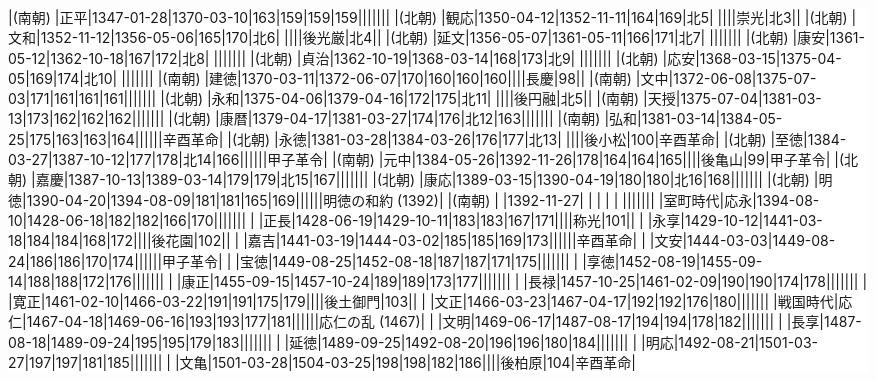 |(南朝)  |正平|1347-01-28|1370-03-10|163|159|159|159|||||||
|(北朝)  |観応|1350-04-12|1352-11-11|164|169|北5|   ||||崇光|北3||
|(北朝)  |文和|1352-11-12|1356-05-06|165|170|北6|   ||||後光厳|北4||
|(北朝)  |延文|1356-05-07|1361-05-11|166|171|北7|   |||||||
|(北朝)  |康安|1361-05-12|1362-10-18|167|172|北8|   |||||||
|(北朝)  |貞治|1362-10-19|1368-03-14|168|173|北9|   |||||||
|(北朝)  |応安|1368-03-15|1375-04-05|169|174|北10|   |||||||
|(南朝)  |建徳|1370-03-11|1372-06-07|170|160|160|160||||長慶|98||
|(南朝)  |文中|1372-06-08|1375-07-03|171|161|161|161|||||||
|(北朝)  |永和|1375-04-06|1379-04-16|172|175|北11|   ||||後円融|北5||
|(南朝)  |天授|1375-07-04|1381-03-13|173|162|162|162|||||||
|(北朝)  |康暦|1379-04-17|1381-03-27|174|176|北12|163|||||||
|(南朝)  |弘和|1381-03-14|1384-05-25|175|163|163|164||||||辛酉革命|
|(北朝)  |永徳|1381-03-28|1384-03-26|176|177|北13|   ||||後小松|100|辛酉革命|
|(北朝)  |至徳|1384-03-27|1387-10-12|177|178|北14|166||||||甲子革令|
|(南朝)  |元中|1384-05-26|1392-11-26|178|164|164|165||||後亀山|99|甲子革令|
|(北朝)  |嘉慶|1387-10-13|1389-03-14|179|179|北15|167|||||||
|(北朝)  |康応|1389-03-15|1390-04-19|180|180|北16|168|||||||
|(北朝)  |明徳|1390-04-20|1394-08-09|181|181|165|169||||||明徳の和約 (1392)|
|(南朝)  |    |1392-11-27|          |   |   |   |   |||||||
|室町時代|応永|1394-08-10|1428-06-18|182|182|166|170|||||||
|        |正長|1428-06-19|1429-10-11|183|183|167|171||||称光|101||
|        |永享|1429-10-12|1441-03-18|184|184|168|172||||後花園|102||
|        |嘉吉|1441-03-19|1444-03-02|185|185|169|173||||||辛酉革命|
|        |文安|1444-03-03|1449-08-24|186|186|170|174||||||甲子革令|
|        |宝徳|1449-08-25|1452-08-18|187|187|171|175|||||||
|        |享徳|1452-08-19|1455-09-14|188|188|172|176|||||||
|        |康正|1455-09-15|1457-10-24|189|189|173|177|||||||
|        |長禄|1457-10-25|1461-02-09|190|190|174|178|||||||
|        |寛正|1461-02-10|1466-03-22|191|191|175|179||||後土御門|103||
|        |文正|1466-03-23|1467-04-17|192|192|176|180|||||||
|戦国時代|応仁|1467-04-18|1469-06-16|193|193|177|181||||||応仁の乱 (1467)|
|        |文明|1469-06-17|1487-08-17|194|194|178|182|||||||
|        |長享|1487-08-18|1489-09-24|195|195|179|183|||||||
|        |延徳|1489-09-25|1492-08-20|196|196|180|184|||||||
|        |明応|1492-08-21|1501-03-27|197|197|181|185|||||||
|        |文亀|1501-03-28|1504-03-25|198|198|182|186||||後柏原|104|辛酉革命|